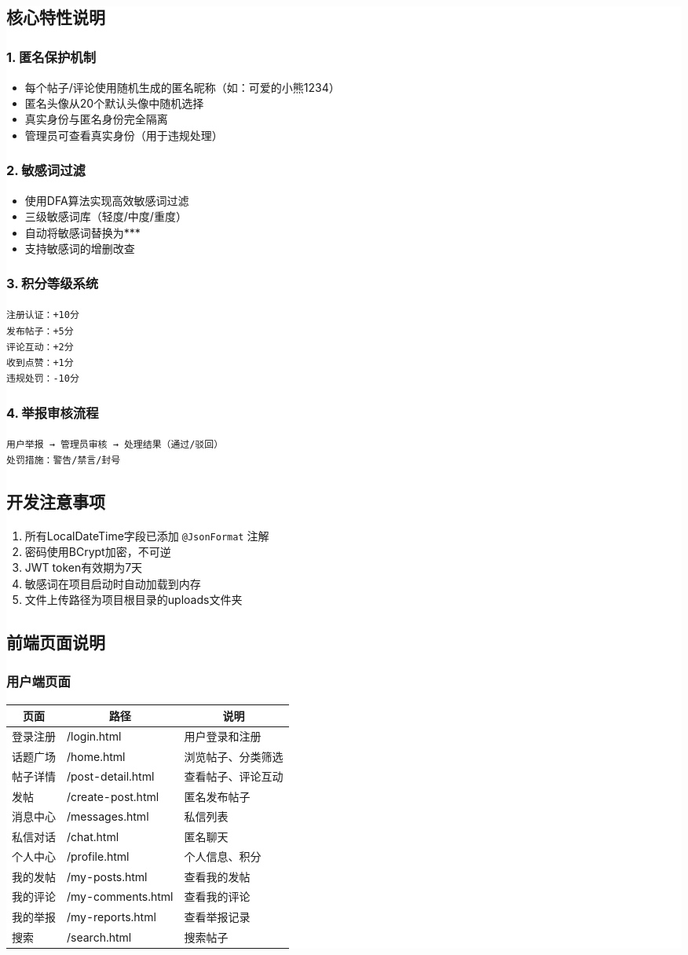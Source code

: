 ## 核心特性说明

### 1. 匿名保护机制
- 每个帖子/评论使用随机生成的匿名昵称（如：可爱的小熊1234）
- 匿名头像从20个默认头像中随机选择
- 真实身份与匿名身份完全隔离
- 管理员可查看真实身份（用于违规处理）

### 2. 敏感词过滤
- 使用DFA算法实现高效敏感词过滤
- 三级敏感词库（轻度/中度/重度）
- 自动将敏感词替换为***
- 支持敏感词的增删改查

### 3. 积分等级系统
```
注册认证：+10分
发布帖子：+5分
评论互动：+2分
收到点赞：+1分
违规处罚：-10分
```

### 4. 举报审核流程
```
用户举报 → 管理员审核 → 处理结果（通过/驳回）
处罚措施：警告/禁言/封号
```

## 开发注意事项

1. 所有LocalDateTime字段已添加 `@JsonFormat` 注解
2. 密码使用BCrypt加密，不可逆
3. JWT token有效期为7天
4. 敏感词在项目启动时自动加载到内存
5. 文件上传路径为项目根目录的uploads文件夹

## 前端页面说明

### 用户端页面
| 页面 | 路径 | 说明 |
|------|------|------|
| 登录注册 | /login.html | 用户登录和注册 |
| 话题广场 | /home.html | 浏览帖子、分类筛选 |
| 帖子详情 | /post-detail.html | 查看帖子、评论互动 |
| 发帖 | /create-post.html | 匿名发布帖子 |
| 消息中心 | /messages.html | 私信列表 |
| 私信对话 | /chat.html | 匿名聊天 |
| 个人中心 | /profile.html | 个人信息、积分 |
| 我的发帖 | /my-posts.html | 查看我的发帖 |
| 我的评论 | /my-comments.html | 查看我的评论 |
| 我的举报 | /my-reports.html | 查看举报记录 |
| 搜索 | /search.html | 搜索帖子 |
